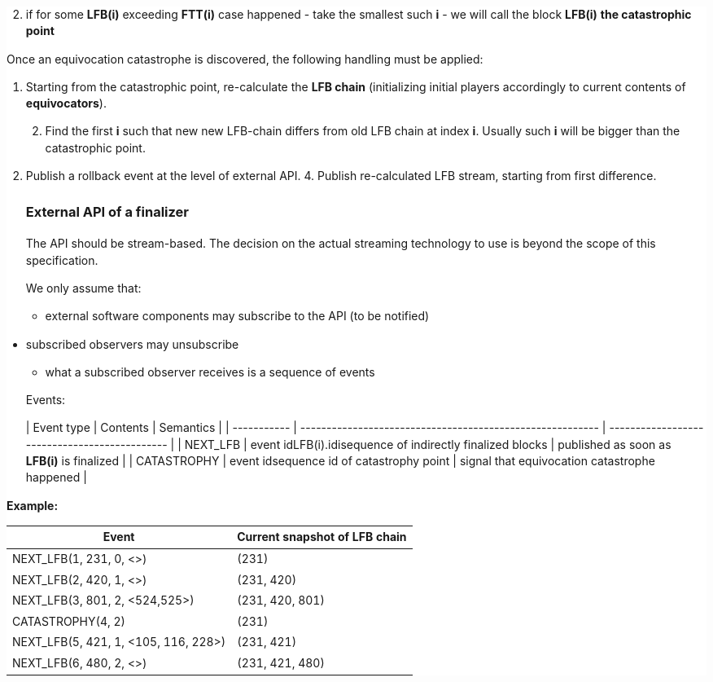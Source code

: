    2. if for some **LFB(i)** exceeding **FTT(i)** case happened - take the smallest such **i** - we will call the block **LFB(i)** **the catastrophic point**


Once an equivocation catastrophe is discovered, the following handling must be applied:

1. Starting from the catastrophic point, re-calculate the **LFB chain** (initializing initial players accordingly to current contents of **equivocators**).

   2. Find the first **i** such that new new LFB-chain differs from old LFB chain at index **i**. Usually such **i** will be bigger than the catastrophic point.
3. Publish a rollback event at the level of external API.
   4. Publish re-calculated LFB stream, starting from first difference.

   ### External API of a finalizer

   The API should be stream-based. The decision on the actual streaming technology to use is beyond the scope of this specification.

   We only assume that:

   - external software components may subscribe to the API (to be notified)
- subscribed observers may unsubscribe
   - what a subscribed observer receives is a sequence of events

   Events:

   | Event type  | Contents                                                  | Semantics                                     |
| ----------- | --------------------------------------------------------- | --------------------------------------------- |
   | NEXT_LFB    | event idLFB(i).idisequence of indirectly finalized blocks | published as soon as **LFB(i)** is finalized  |
| CATASTROPHY | event idsequence id of catastrophy point                  | signal that equivocation catastrophe happened |


**Example:**

| Event                                | Current snapshot of LFB chain |
| ------------------------------------ | ----------------------------- |
| NEXT_LFB(1, 231, 0, <>)              | (231)                         |
| NEXT_LFB(2, 420, 1, <>)              | (231, 420)                    |
| NEXT_LFB(3, 801, 2, <524,525>)       | (231, 420, 801)               |
| CATASTROPHY(4, 2)                    | (231)                         |
| NEXT_LFB(5, 421, 1, <105, 116, 228>) | (231, 421)                    |
| NEXT_LFB(6, 480, 2, <>)              | (231, 421, 480)               |























